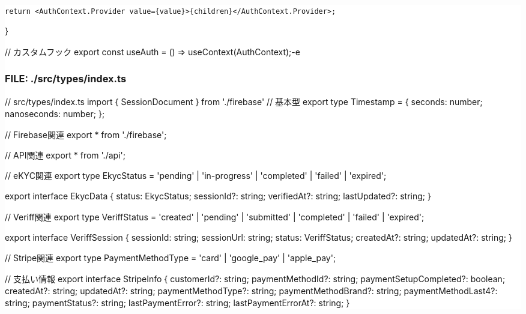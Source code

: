 	return <AuthContext.Provider value={value}>{children}</AuthContext.Provider>;
}

// カスタムフック
export const useAuth = () => useContext(AuthContext);-e 
### FILE: ./src/types/index.ts

// src/types/index.ts
import { SessionDocument } from './firebase' 
// 基本型
export type Timestamp = {
	seconds: number;
	nanoseconds: number;
};

// Firebase関連
export * from './firebase';

// API関連
export * from './api';

// eKYC関連
export type EkycStatus = 'pending' | 'in-progress' | 'completed' | 'failed' | 'expired';

export interface EkycData {
	status: EkycStatus;
	sessionId?: string;
	verifiedAt?: string;
	lastUpdated?: string;
}

// Veriff関連
export type VeriffStatus = 'created' | 'pending' | 'submitted' | 'completed' | 'failed' | 'expired';

export interface VeriffSession {
	sessionId: string;
	sessionUrl: string;
	status: VeriffStatus;
	createdAt?: string;
	updatedAt?: string;
}

// Stripe関連
export type PaymentMethodType = 'card' | 'google_pay' | 'apple_pay';

// 支払い情報
export interface StripeInfo {
	customerId?: string;
	paymentMethodId?: string;
	paymentSetupCompleted?: boolean;
	createdAt?: string;
	updatedAt?: string;
	paymentMethodType?: string;
	paymentMethodBrand?: string;
	paymentMethodLast4?: string;
	paymentStatus?: string;
	lastPaymentError?: string;
	lastPaymentErrorAt?: string;
}
